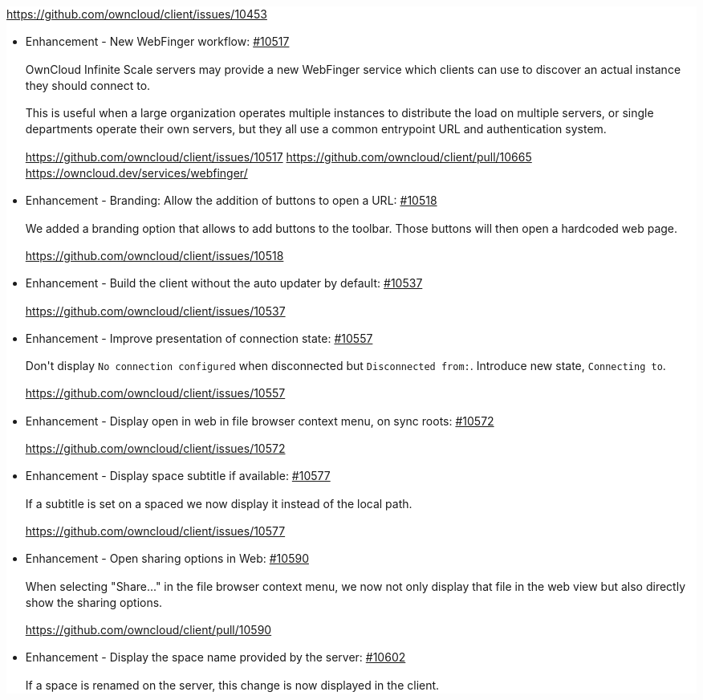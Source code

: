    https://github.com/owncloud/client/issues/10453

* Enhancement - New WebFinger workflow: [#10517](https://github.com/owncloud/client/issues/10517)

   OwnCloud Infinite Scale servers may provide a new WebFinger service which
   clients can use to discover an actual instance they should connect to.

   This is useful when a large organization operates multiple instances to
   distribute the load on multiple servers, or single departments operate their own
   servers, but they all use a common entrypoint URL and authentication system.

   https://github.com/owncloud/client/issues/10517
   https://github.com/owncloud/client/pull/10665
   https://owncloud.dev/services/webfinger/

* Enhancement - Branding: Allow the addition of buttons to open a URL: [#10518](https://github.com/owncloud/client/issues/10518)

   We added a branding option that allows to add buttons to the toolbar. Those
   buttons will then open a hardcoded web page.

   https://github.com/owncloud/client/issues/10518

* Enhancement - Build the client without the auto updater by default: [#10537](https://github.com/owncloud/client/issues/10537)

   https://github.com/owncloud/client/issues/10537

* Enhancement - Improve presentation of connection state: [#10557](https://github.com/owncloud/client/issues/10557)

   Don't display `No connection configured` when disconnected but `Disconnected
   from:`. Introduce new state, `Connecting to`.

   https://github.com/owncloud/client/issues/10557

* Enhancement - Display open in web in file browser context menu, on sync roots: [#10572](https://github.com/owncloud/client/issues/10572)

   https://github.com/owncloud/client/issues/10572

* Enhancement - Display space subtitle if available: [#10577](https://github.com/owncloud/client/issues/10577)

   If a subtitle is set on a spaced we now display it instead of the local path.

   https://github.com/owncloud/client/issues/10577

* Enhancement - Open sharing options in Web: [#10590](https://github.com/owncloud/client/pull/10590)

   When selecting "Share..." in the file browser context menu, we now not only
   display that file in the web view but also directly show the sharing options.

   https://github.com/owncloud/client/pull/10590

* Enhancement - Display the space name provided by the server: [#10602](https://github.com/owncloud/client/pull/10602)

   If a space is renamed on the server, this change is now displayed in the client.
